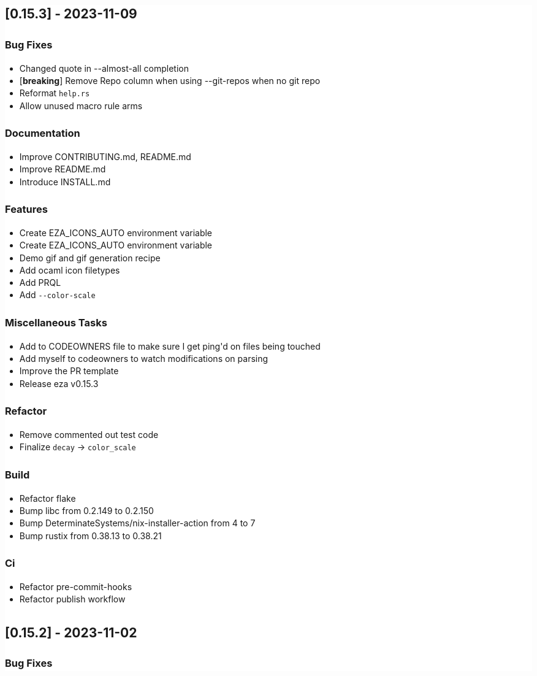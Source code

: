 ## [0.15.3] - 2023-11-09

### Bug Fixes

- Changed quote in --almost-all completion
- [**breaking**] Remove Repo column when using --git-repos when no git repo
- Reformat `help.rs`
- Allow unused macro rule arms

### Documentation

- Improve CONTRIBUTING.md, README.md
- Improve README.md
- Introduce INSTALL.md

### Features

- Create EZA_ICONS_AUTO environment variable
- Create EZA_ICONS_AUTO environment variable
- Demo gif and gif generation recipe
- Add ocaml icon filetypes
- Add PRQL
- Add `--color-scale`

### Miscellaneous Tasks

- Add to CODEOWNERS file to make sure I get ping'd on files being touched
- Add myself to codeowners to watch modifications on parsing
- Improve the PR template
- Release eza v0.15.3

### Refactor

- Remove commented out test code
- Finalize `decay` -> `color_scale`

### Build

- Refactor flake
- Bump libc from 0.2.149 to 0.2.150
- Bump DeterminateSystems/nix-installer-action from 4 to 7
- Bump rustix from 0.38.13 to 0.38.21

### Ci

- Refactor pre-commit-hooks
- Refactor publish workflow

## [0.15.2] - 2023-11-02

### Bug Fixes
